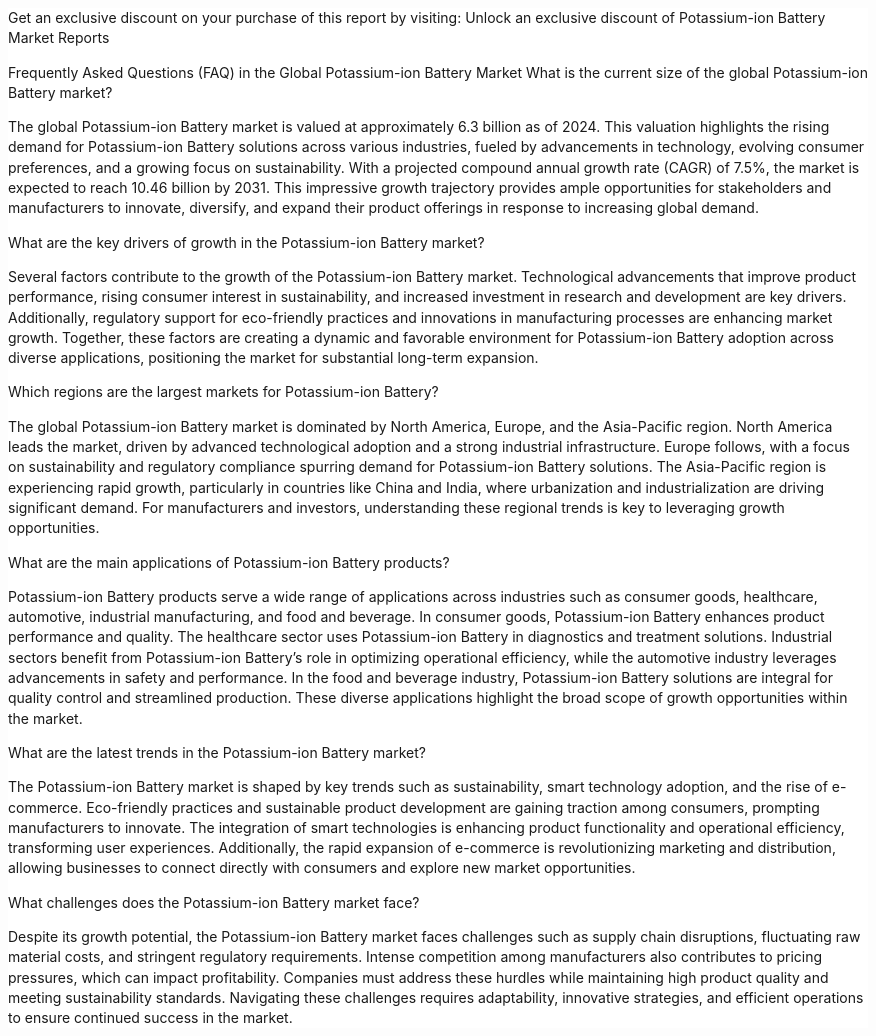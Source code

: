 Get an exclusive discount on your purchase of this report by visiting: Unlock an exclusive discount of Potassium-ion Battery Market Reports 

Frequently Asked Questions (FAQ) in the Global Potassium-ion Battery Market
What is the current size of the global Potassium-ion Battery market?

The global Potassium-ion Battery market is valued at approximately 6.3 billion as of 2024. This valuation highlights the rising demand for Potassium-ion Battery solutions across various industries, fueled by advancements in technology, evolving consumer preferences, and a growing focus on sustainability. With a projected compound annual growth rate (CAGR) of 7.5%, the market is expected to reach 10.46 billion by 2031. This impressive growth trajectory provides ample opportunities for stakeholders and manufacturers to innovate, diversify, and expand their product offerings in response to increasing global demand.

What are the key drivers of growth in the Potassium-ion Battery market?

Several factors contribute to the growth of the Potassium-ion Battery market. Technological advancements that improve product performance, rising consumer interest in sustainability, and increased investment in research and development are key drivers. Additionally, regulatory support for eco-friendly practices and innovations in manufacturing processes are enhancing market growth. Together, these factors are creating a dynamic and favorable environment for Potassium-ion Battery adoption across diverse applications, positioning the market for substantial long-term expansion.

Which regions are the largest markets for Potassium-ion Battery?

The global Potassium-ion Battery market is dominated by North America, Europe, and the Asia-Pacific region. North America leads the market, driven by advanced technological adoption and a strong industrial infrastructure. Europe follows, with a focus on sustainability and regulatory compliance spurring demand for Potassium-ion Battery solutions. The Asia-Pacific region is experiencing rapid growth, particularly in countries like China and India, where urbanization and industrialization are driving significant demand. For manufacturers and investors, understanding these regional trends is key to leveraging growth opportunities.

What are the main applications of Potassium-ion Battery products?

Potassium-ion Battery products serve a wide range of applications across industries such as consumer goods, healthcare, automotive, industrial manufacturing, and food and beverage. In consumer goods, Potassium-ion Battery enhances product performance and quality. The healthcare sector uses Potassium-ion Battery in diagnostics and treatment solutions. Industrial sectors benefit from Potassium-ion Battery’s role in optimizing operational efficiency, while the automotive industry leverages advancements in safety and performance. In the food and beverage industry, Potassium-ion Battery solutions are integral for quality control and streamlined production. These diverse applications highlight the broad scope of growth opportunities within the market.

What are the latest trends in the Potassium-ion Battery market?

The Potassium-ion Battery market is shaped by key trends such as sustainability, smart technology adoption, and the rise of e-commerce. Eco-friendly practices and sustainable product development are gaining traction among consumers, prompting manufacturers to innovate. The integration of smart technologies is enhancing product functionality and operational efficiency, transforming user experiences. Additionally, the rapid expansion of e-commerce is revolutionizing marketing and distribution, allowing businesses to connect directly with consumers and explore new market opportunities.

What challenges does the Potassium-ion Battery market face?

Despite its growth potential, the Potassium-ion Battery market faces challenges such as supply chain disruptions, fluctuating raw material costs, and stringent regulatory requirements. Intense competition among manufacturers also contributes to pricing pressures, which can impact profitability. Companies must address these hurdles while maintaining high product quality and meeting sustainability standards. Navigating these challenges requires adaptability, innovative strategies, and efficient operations to ensure continued success in the market.
